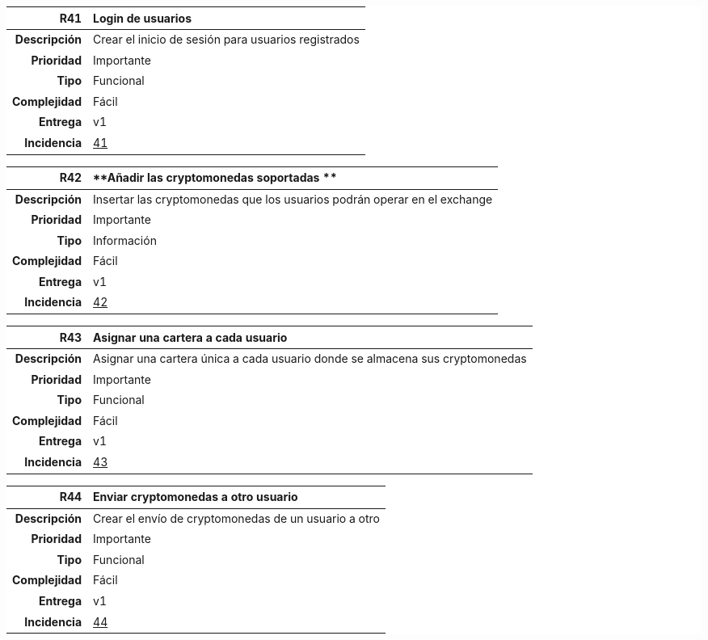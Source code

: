 | **R41**     | **Login de usuarios**         |
| --------------: | :------------------- |
| **Descripción** | Crear el inicio de sesión para usuarios registrados             |
| **Prioridad**   | Importante           |
| **Tipo**        | Funcional                |
| **Complejidad** | Fácil         |
| **Entrega**     | v1             |
| **Incidencia**  | [41](https://github.com/Arastor99/prueba/issues/41) |

| **R42**     | **Añadir las cryptomonedas soportadas **         |
| --------------: | :------------------- |
| **Descripción** | Insertar las cryptomonedas que los usuarios podrán operar en el exchange             |
| **Prioridad**   | Importante           |
| **Tipo**        | Información                |
| **Complejidad** | Fácil         |
| **Entrega**     | v1             |
| **Incidencia**  | [42](https://github.com/Arastor99/prueba/issues/42) |

| **R43**     | **Asignar una cartera a cada usuario**         |
| --------------: | :------------------- |
| **Descripción** | Asignar una cartera única a cada usuario donde se almacena sus cryptomonedas             |
| **Prioridad**   | Importante           |
| **Tipo**        | Funcional                |
| **Complejidad** | Fácil         |
| **Entrega**     | v1             |
| **Incidencia**  | [43](https://github.com/Arastor99/prueba/issues/43) |

| **R44**     | **Enviar cryptomonedas a otro usuario**         |
| --------------: | :------------------- |
| **Descripción** | Crear el envío de cryptomonedas de un usuario a otro             |
| **Prioridad**   | Importante           |
| **Tipo**        | Funcional                |
| **Complejidad** | Fácil         |
| **Entrega**     | v1             |
| **Incidencia**  | [44](https://github.com/Arastor99/prueba/issues/44) |
